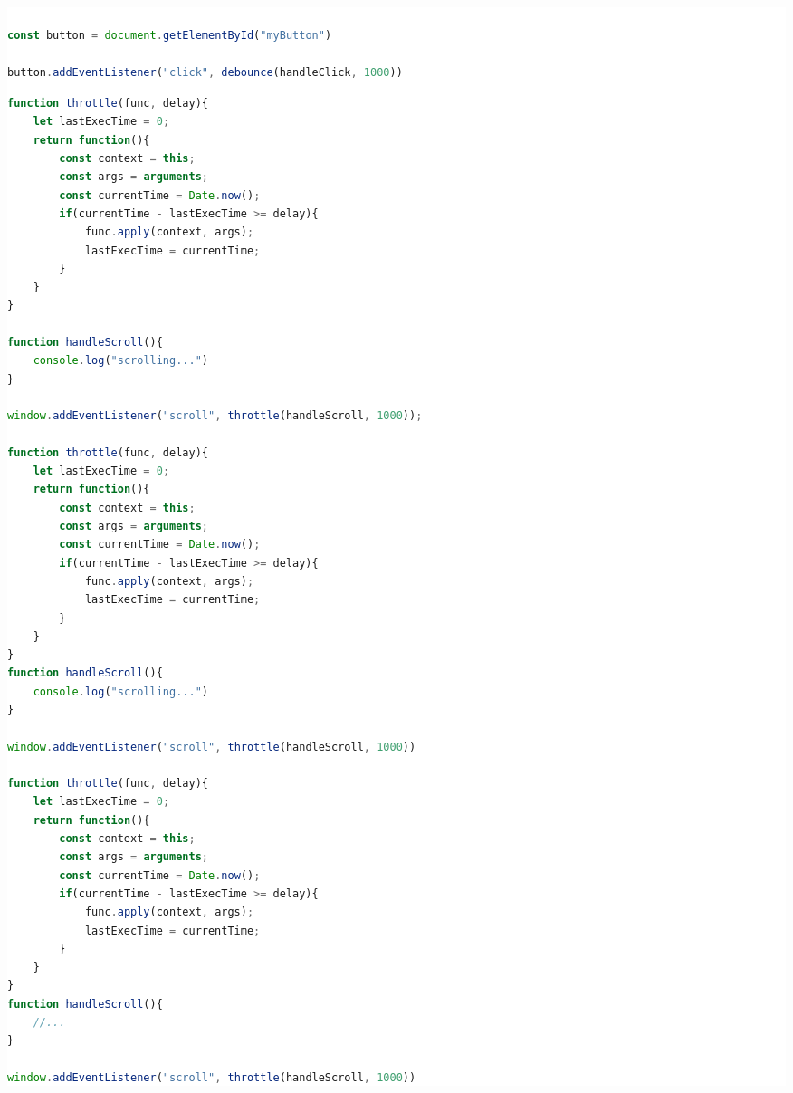 ```js

const button = document.getElementById("myButton")

button.addEventListener("click", debounce(handleClick, 1000))
```

```js
function throttle(func, delay){
	let lastExecTime = 0;
	return function(){
		const context = this;
		const args = arguments;
		const currentTime = Date.now();
		if(currentTime - lastExecTime >= delay){
			func.apply(context, args);
			lastExecTime = currentTime;
		}
	}
}

function handleScroll(){
	console.log("scrolling...")
}

window.addEventListener("scroll", throttle(handleScroll, 1000));

function throttle(func, delay){
	let lastExecTime = 0;
	return function(){
		const context = this;
		const args = arguments;
		const currentTime = Date.now();
		if(currentTime - lastExecTime >= delay){
			func.apply(context, args);
			lastExecTime = currentTime;
		}
	}
}
function handleScroll(){
	console.log("scrolling...")
}

window.addEventListener("scroll", throttle(handleScroll, 1000))

function throttle(func, delay){
	let lastExecTime = 0;
	return function(){
		const context = this;
		const args = arguments;
		const currentTime = Date.now();
		if(currentTime - lastExecTime >= delay){
			func.apply(context, args);
			lastExecTime = currentTime;
		}
	}
}
function handleScroll(){
	//...
}

window.addEventListener("scroll", throttle(handleScroll, 1000))
```
